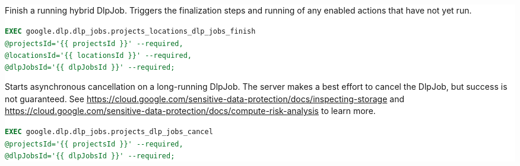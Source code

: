 Finish a running hybrid DlpJob. Triggers the finalization steps and running of any enabled actions that have not yet run.

```sql
EXEC google.dlp.dlp_jobs.projects_locations_dlp_jobs_finish 
@projectsId='{{ projectsId }}' --required, 
@locationsId='{{ locationsId }}' --required, 
@dlpJobsId='{{ dlpJobsId }}' --required;
```
</TabItem>
<TabItem value="projects_dlp_jobs_cancel">

Starts asynchronous cancellation on a long-running DlpJob. The server makes a best effort to cancel the DlpJob, but success is not guaranteed. See https://cloud.google.com/sensitive-data-protection/docs/inspecting-storage and https://cloud.google.com/sensitive-data-protection/docs/compute-risk-analysis to learn more.

```sql
EXEC google.dlp.dlp_jobs.projects_dlp_jobs_cancel 
@projectsId='{{ projectsId }}' --required, 
@dlpJobsId='{{ dlpJobsId }}' --required;
```
</TabItem>
</Tabs>
